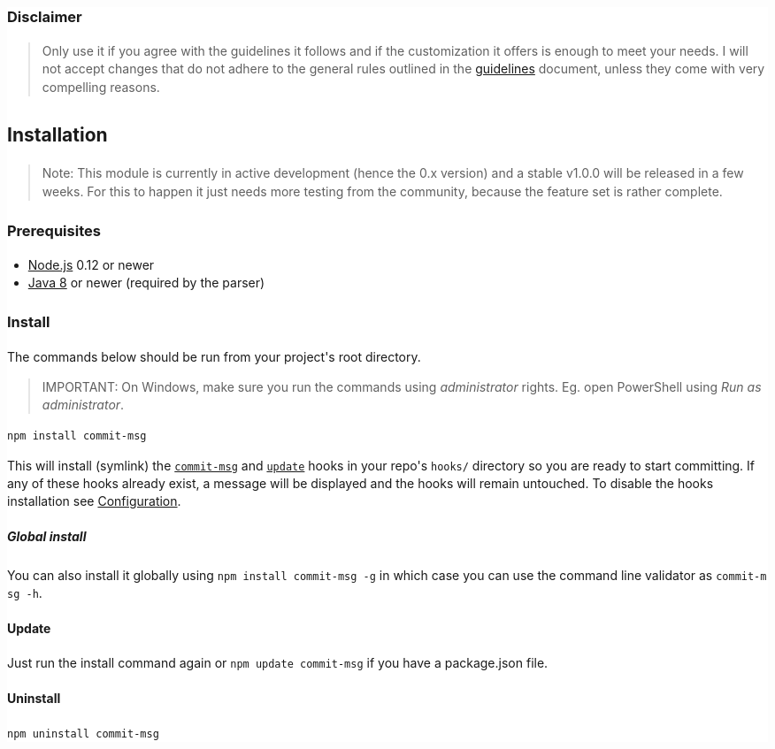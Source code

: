 ### Disclaimer

> Only use it if you agree with the guidelines it follows and
if the customization it offers is enough to meet your needs. I will not accept
changes that do not adhere to the general rules outlined in the
[guidelines](GUIDELINES.md) document, unless they come
with very compelling reasons.

## Installation

> Note: This module is currently in active development (hence the 0.x version)
and a stable v1.0.0 will be released in a few weeks. For this to happen it
just needs more testing from the community, because the feature set is
rather complete.

### Prerequisites

- [Node.js](https://nodejs.org/) 0.12 or newer
- [Java 8](http://www.oracle.com/technetwork/java/javase/downloads/jdk8-downloads-2133151.html)
or newer (required by the parser)

### Install

The commands below should be run from your project's root directory.

> IMPORTANT: On Windows, make sure you run the commands
using *administrator* rights.
Eg. open PowerShell using *Run as administrator*.

```sh
npm install commit-msg
```

This will install (symlink) the [`commit-msg`](bin/commit-msg)
and [`update`](bin/update) hooks in your repo's `hooks/`
directory so you are ready to start committing. If any of these hooks
already exist, a message will be displayed and the hooks will remain untouched.
To disable the hooks installation see [Configuration](#configuration).

##### Global install

You can also install it globally using `npm install commit-msg -g` in which
case you can use the command line validator as `commit-msg -h`.

#### Update

Just run the install command again or `npm update commit-msg` if you have
a package.json file.

#### Uninstall

```sh
npm uninstall commit-msg
```

